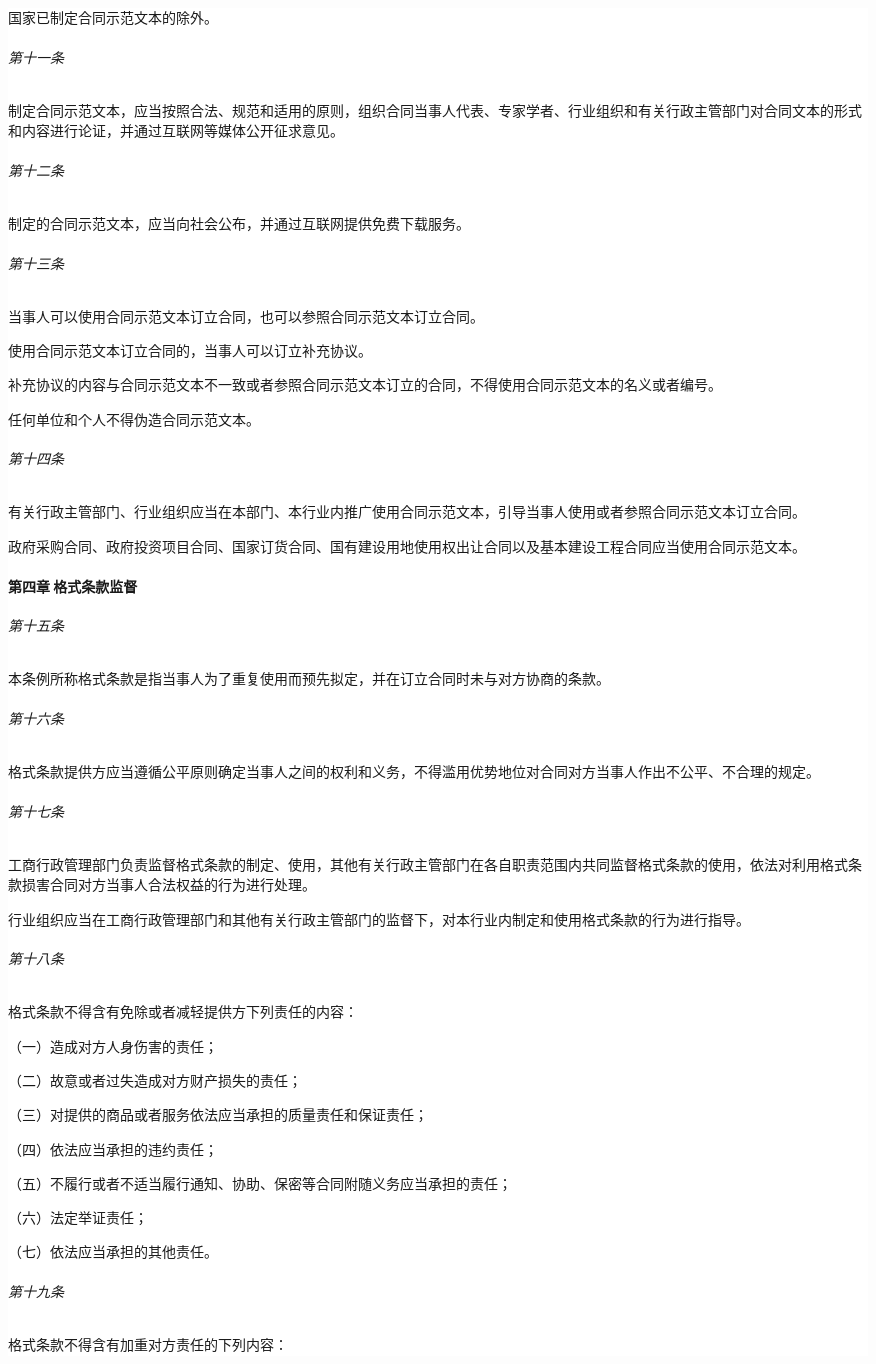 国家已制定合同示范文本的除外。

###### 第十一条

制定合同示范文本，应当按照合法、规范和适用的原则，组织合同当事人代表、专家学者、行业组织和有关行政主管部门对合同文本的形式和内容进行论证，并通过互联网等媒体公开征求意见。

###### 第十二条

制定的合同示范文本，应当向社会公布，并通过互联网提供免费下载服务。

###### 第十三条

当事人可以使用合同示范文本订立合同，也可以参照合同示范文本订立合同。

使用合同示范文本订立合同的，当事人可以订立补充协议。

补充协议的内容与合同示范文本不一致或者参照合同示范文本订立的合同，不得使用合同示范文本的名义或者编号。

任何单位和个人不得伪造合同示范文本。

###### 第十四条

有关行政主管部门、行业组织应当在本部门、本行业内推广使用合同示范文本，引导当事人使用或者参照合同示范文本订立合同。

政府采购合同、政府投资项目合同、国家订货合同、国有建设用地使用权出让合同以及基本建设工程合同应当使用合同示范文本。

#### 第四章 格式条款监督

###### 第十五条

本条例所称格式条款是指当事人为了重复使用而预先拟定，并在订立合同时未与对方协商的条款。

###### 第十六条

格式条款提供方应当遵循公平原则确定当事人之间的权利和义务，不得滥用优势地位对合同对方当事人作出不公平、不合理的规定。

###### 第十七条

工商行政管理部门负责监督格式条款的制定、使用，其他有关行政主管部门在各自职责范围内共同监督格式条款的使用，依法对利用格式条款损害合同对方当事人合法权益的行为进行处理。

行业组织应当在工商行政管理部门和其他有关行政主管部门的监督下，对本行业内制定和使用格式条款的行为进行指导。

###### 第十八条

格式条款不得含有免除或者减轻提供方下列责任的内容：

（一）造成对方人身伤害的责任；

（二）故意或者过失造成对方财产损失的责任；

（三）对提供的商品或者服务依法应当承担的质量责任和保证责任；

（四）依法应当承担的违约责任；

（五）不履行或者不适当履行通知、协助、保密等合同附随义务应当承担的责任；

（六）法定举证责任；

（七）依法应当承担的其他责任。

###### 第十九条

格式条款不得含有加重对方责任的下列内容：
